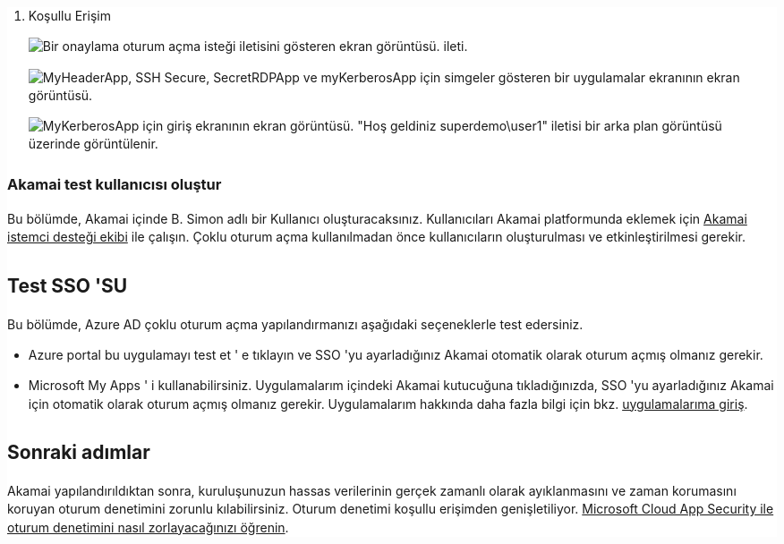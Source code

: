1. Koşullu Erişim

    ![Bir onaylama oturum açma isteği iletisini gösteren ekran görüntüsü. ileti.](./media/header-akamai-tutorial/conditional-access-4.png)

    ![MyHeaderApp, SSH Secure, SecretRDPApp ve myKerberosApp için simgeler gösteren bir uygulamalar ekranının ekran görüntüsü.](./media/header-akamai-tutorial/conditional-access-10.png)

    ![MyKerberosApp için giriş ekranının ekran görüntüsü. "Hoş geldiniz superdemo\user1" iletisi bir arka plan görüntüsü üzerinde görüntülenir.](./media/header-akamai-tutorial/conditional-access-11.png)

### <a name="create-akamai-test-user"></a>Akamai test kullanıcısı oluştur

Bu bölümde, Akamai içinde B. Simon adlı bir Kullanıcı oluşturacaksınız. Kullanıcıları Akamai platformunda eklemek için [Akamai istemci desteği ekibi](https://www.akamai.com/us/en/contact-us/) ile çalışın. Çoklu oturum açma kullanılmadan önce kullanıcıların oluşturulması ve etkinleştirilmesi gerekir. 

## <a name="test-sso"></a>Test SSO 'SU

Bu bölümde, Azure AD çoklu oturum açma yapılandırmanızı aşağıdaki seçeneklerle test edersiniz.

* Azure portal bu uygulamayı test et ' e tıklayın ve SSO 'yu ayarladığınız Akamai otomatik olarak oturum açmış olmanız gerekir.

* Microsoft My Apps ' i kullanabilirsiniz. Uygulamalarım içindeki Akamai kutucuğuna tıkladığınızda, SSO 'yu ayarladığınız Akamai için otomatik olarak oturum açmış olmanız gerekir. Uygulamalarım hakkında daha fazla bilgi için bkz. [uygulamalarıma giriş](../user-help/my-apps-portal-end-user-access.md).

## <a name="next-steps"></a>Sonraki adımlar

Akamai yapılandırıldıktan sonra, kuruluşunuzun hassas verilerinin gerçek zamanlı olarak ayıklanmasını ve zaman korumasını koruyan oturum denetimini zorunlu kılabilirsiniz. Oturum denetimi koşullu erişimden genişletiliyor. [Microsoft Cloud App Security ile oturum denetimini nasıl zorlayacağınızı öğrenin](/cloud-app-security/proxy-deployment-any-app).